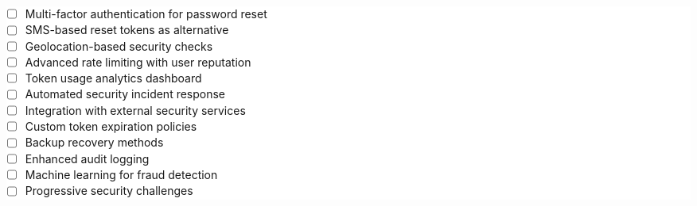 - [ ] Multi-factor authentication for password reset
- [ ] SMS-based reset tokens as alternative
- [ ] Geolocation-based security checks
- [ ] Advanced rate limiting with user reputation
- [ ] Token usage analytics dashboard
- [ ] Automated security incident response
- [ ] Integration with external security services
- [ ] Custom token expiration policies
- [ ] Backup recovery methods
- [ ] Enhanced audit logging
- [ ] Machine learning for fraud detection
- [ ] Progressive security challenges
